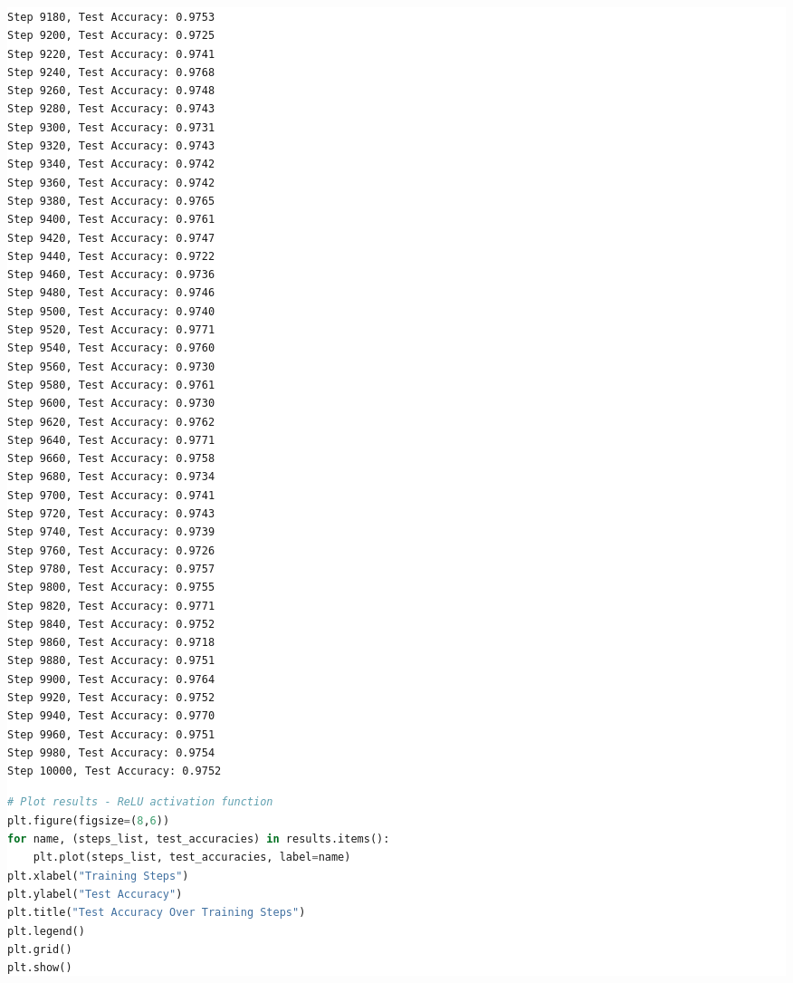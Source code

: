     Step 9180, Test Accuracy: 0.9753
    Step 9200, Test Accuracy: 0.9725
    Step 9220, Test Accuracy: 0.9741
    Step 9240, Test Accuracy: 0.9768
    Step 9260, Test Accuracy: 0.9748
    Step 9280, Test Accuracy: 0.9743
    Step 9300, Test Accuracy: 0.9731
    Step 9320, Test Accuracy: 0.9743
    Step 9340, Test Accuracy: 0.9742
    Step 9360, Test Accuracy: 0.9742
    Step 9380, Test Accuracy: 0.9765
    Step 9400, Test Accuracy: 0.9761
    Step 9420, Test Accuracy: 0.9747
    Step 9440, Test Accuracy: 0.9722
    Step 9460, Test Accuracy: 0.9736
    Step 9480, Test Accuracy: 0.9746
    Step 9500, Test Accuracy: 0.9740
    Step 9520, Test Accuracy: 0.9771
    Step 9540, Test Accuracy: 0.9760
    Step 9560, Test Accuracy: 0.9730
    Step 9580, Test Accuracy: 0.9761
    Step 9600, Test Accuracy: 0.9730
    Step 9620, Test Accuracy: 0.9762
    Step 9640, Test Accuracy: 0.9771
    Step 9660, Test Accuracy: 0.9758
    Step 9680, Test Accuracy: 0.9734
    Step 9700, Test Accuracy: 0.9741
    Step 9720, Test Accuracy: 0.9743
    Step 9740, Test Accuracy: 0.9739
    Step 9760, Test Accuracy: 0.9726
    Step 9780, Test Accuracy: 0.9757
    Step 9800, Test Accuracy: 0.9755
    Step 9820, Test Accuracy: 0.9771
    Step 9840, Test Accuracy: 0.9752
    Step 9860, Test Accuracy: 0.9718
    Step 9880, Test Accuracy: 0.9751
    Step 9900, Test Accuracy: 0.9764
    Step 9920, Test Accuracy: 0.9752
    Step 9940, Test Accuracy: 0.9770
    Step 9960, Test Accuracy: 0.9751
    Step 9980, Test Accuracy: 0.9754
    Step 10000, Test Accuracy: 0.9752



```python
# Plot results - ReLU activation function
plt.figure(figsize=(8,6))
for name, (steps_list, test_accuracies) in results.items():
    plt.plot(steps_list, test_accuracies, label=name)
plt.xlabel("Training Steps")
plt.ylabel("Test Accuracy")
plt.title("Test Accuracy Over Training Steps")
plt.legend()
plt.grid()
plt.show()
```
